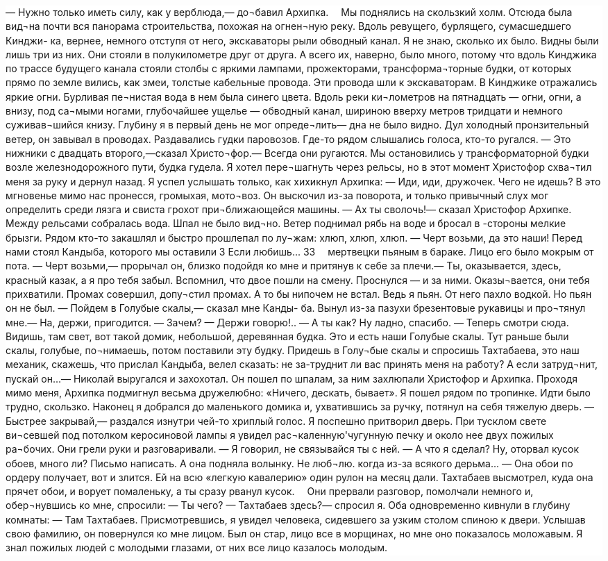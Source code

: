 — Нужно только иметь силу, как у верблюда,— до¬бавил Архипка. 
Мы поднялись на скользкий холм. Отсюда была вид¬на почти вся панорама строительства, похожая на огнен¬ную реку.
Вдоль ревущего, бурлящего, сумасшедшего Кинджи- ка, вернее, немного отступя от него, экскаваторы рыли обводный канал. Я не знаю, сколько их было. Видны были лишь три из них. Они стояли в полукилометре друг от друга. А всего их, наверно, было много, потому что вдоль Кинджика по трассе будущего канала стояли столбы с яркими лампами, прожекторами, трансформа¬торные будки, от которых прямо по земле вились, как змеи, толстые кабельные провода. Эти провода шли к экскаваторам.
В Кинджике отражались яркие огни. Бурливая пе¬нистая вода в нем была синего цвета. Вдоль реки ки¬лометров на пятнадцать — огни, огни, а внизу, под са¬мыми ногами, глубочайшее ущелье — обводный канал, шириною вверху метров тридцати и немного суживав¬шийся книзу. Глубину я в первый день не мог опреде¬лить— дна не было видно.
Дул холодный пронзительный ветер, он завывал в проводах. Раздавались гудки паровозов. Где-то рядом слышались голоса, кто-то ругался.
— Это нижники с двадцать второго,—сказал Христо¬фор.— Всегда они ругаются.
Мы остановились у трансформаторной будки возле железнодорожного пути, будка гудела. Я хотел пере¬шагнуть через рельсы, но в этот момент Христофор схва¬тил меня за руку и дернул назад. Я успел услышать только, как хихикнул Архипка:
— Иди, иди, дружочек. Чего не идешь?
В это мгновенье мимо нас пронесся, громыхая, мото¬воз. Он выскочил из-за поворота, и только привычный слух мог определить среди лязга и свиста грохот при¬ближающейся машины.
— Ах ты сволочь!— сказал Христофор Архипке.
Между рельсами собралась вода. Шпал не было вид¬но. Ветер поднимал рябь на воде и бросал в -стороны мелкие брызги.
Рядом кто-то закашлял и быстро прошлепал по лу¬жам: хлюп, хлюп, хлюп.
— Черт возьми, да это наши!
Перед нами стоял Кандыба, которого мы оставили
3 Если любишь...
33 
мертвецки пьяным в бараке. Лицо его было мокрым от пота.
— Черт возьми,— прорычал он, близко подойдя ко мне и притянув к себе за плечи.— Ты, оказывается, здесь, красный казак, а я про тебя забыл. Вспомнил, что двое пошли на смену. Проснулся — и за ними. Оказы¬вается, они тебя прихватили. Промах совершил, допу¬стил промах. А то бы нипочем не встал. Ведь я пьян.
От него пахло водкой. Но пьян он не был.
— Пойдем в Голубые скалы,— сказал мне Канды- ба. Вынул из-за пазухи брезентовые рукавицы и про¬тянул мне.— На, держи, пригодится.
— Зачем?
— Держи говорю!..
— А ты как? Ну ладно, спасибо.
— Теперь смотри сюда. Видишь, там свет, вот такой домик, небольшой, деревянная будка. Это и есть наши Голубые скалы. Тут раньше были скалы, голубые, по¬нимаешь, потом поставили эту будку. Придешь в Голу¬бые скалы и спросишь Тахтабаева, это наш механик, скажешь, что прислал Кандыба, велел сказать: не за-труднит ли вас принять меня на работу? А если затруд¬нит, пускай он...— Николай выругался и захохотал.
Он пошел по шпалам, за ним захлюпали Христофор и Архипка. Проходя мимо меня, Архипка подмигнул весьма дружелюбно: «Ничего, дескать, бывает».
Я пошел рядом по тропинке. Идти было трудно, скользко. Наконец я добрался до маленького домика и, ухватившись за ручку, потянул на себя тяжелую дверь.
— Быстрее закрывай,— раздался изнутри чей-то хриплый голос.
Я поспешно притворил дверь. При тусклом свете ви¬севшей под потолком керосиновой лампы я увидел рас¬каленную'чугунную печку и около нее двух пожилых ра¬бочих. Они грели руки и разговаривали.
— Я говорил, не связывайся ты с ней.
— А что я сделал? Ну, оторвал кусок обоев, много ли? Письмо написать. А она подняла волынку. Не люб¬лю. когда из-за всякого дерьма...
— Она обои по ордеру получает, вот и злится. Ей на всю «легкую кавалерию» один рулон на месяц дали. Тахтабаев высмотрел, куда она прячет обои, и ворует помаленьку, а ты сразу рванул кусок. 
Они прервали разговор, помолчали немного и, обер¬нувшись ко мне, спросили:
— Ты чего?
— Тахтабаев здесь?— спросил я. Оба одновременно кивнули в глубину комнаты:
— Там Тахтабаев.
Присмотревшись, я увидел человека, сидевшего за узким столом спиною к двери. Услышав свою фамилию, он повернулся ко мне лицом. Был он стар, лицо все в морщинах, но мне оно показалось моложавым. Я знал пожилых людей с молодыми глазами, от них все лицо казалось молодым.